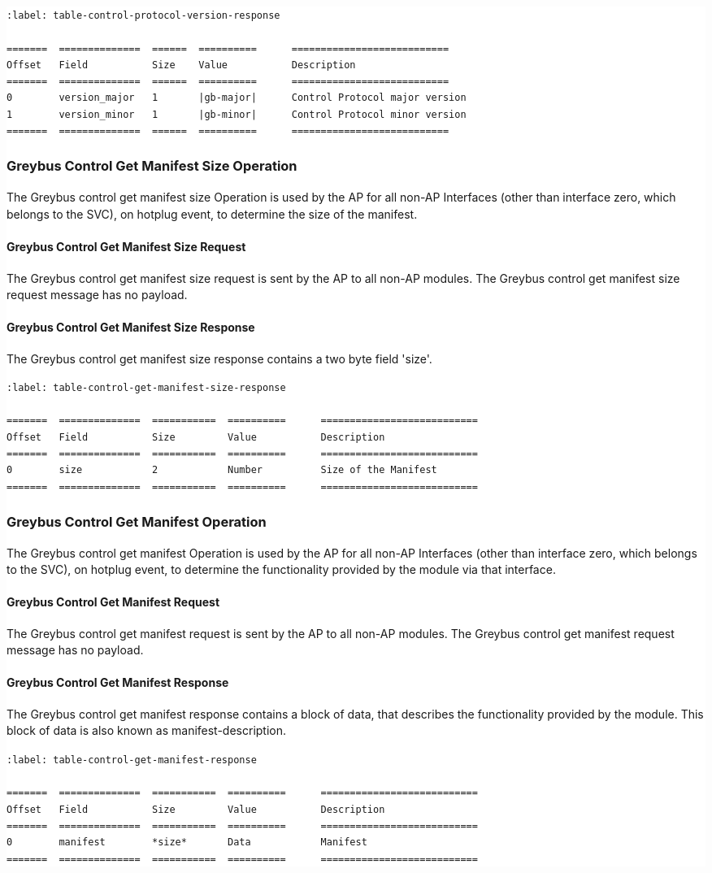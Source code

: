     :label: table-control-protocol-version-response

    =======  ==============  ======  ==========      ===========================
    Offset   Field           Size    Value           Description
    =======  ==============  ======  ==========      ===========================
    0        version_major   1       |gb-major|      Control Protocol major version
    1        version_minor   1       |gb-minor|      Control Protocol minor version
    =======  ==============  ======  ==========      ===========================

### Greybus Control Get Manifest Size Operation

The Greybus control get manifest size Operation is used by the AP for
all non-AP Interfaces (other than interface zero, which belongs to the
SVC), on hotplug event, to determine the size of the manifest.

#### Greybus Control Get Manifest Size Request

The Greybus control get manifest size request is sent by the AP to all
non-AP modules. The Greybus control get manifest size request message
has no payload.

#### Greybus Control Get Manifest Size Response

The Greybus control get manifest size response contains a two byte field
'size'.

    :label: table-control-get-manifest-size-response

    =======  ==============  ===========  ==========      ===========================
    Offset   Field           Size         Value           Description
    =======  ==============  ===========  ==========      ===========================
    0        size            2            Number          Size of the Manifest
    =======  ==============  ===========  ==========      ===========================

### Greybus Control Get Manifest Operation

The Greybus control get manifest Operation is used by the AP for all
non-AP Interfaces (other than interface zero, which belongs to the SVC),
on hotplug event, to determine the functionality provided by the module
via that interface.

#### Greybus Control Get Manifest Request

The Greybus control get manifest request is sent by the AP to all non-AP
modules. The Greybus control get manifest request message has no
payload.

#### Greybus Control Get Manifest Response

The Greybus control get manifest response contains a block of data, that
describes the functionality provided by the module. This block of data
is also known as manifest-description.

    :label: table-control-get-manifest-response

    =======  ==============  ===========  ==========      ===========================
    Offset   Field           Size         Value           Description
    =======  ==============  ===========  ==========      ===========================
    0        manifest        *size*       Data            Manifest
    =======  ==============  ===========  ==========      ===========================
